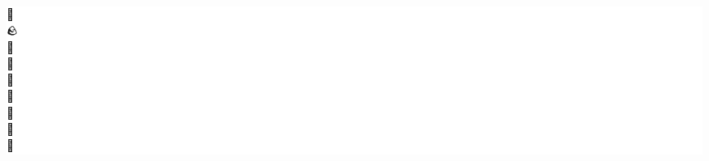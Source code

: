 </div>
<div
class="cell rock"
>
🧱
</div>
<div
class="cell boulder"
>
🪨
</div>
<div
class="cell rock"
>
🧱
</div>
<div
class="cell empty"
/>
<div
class="cell rock"
>
🧱
</div>
<div
class="cell rock"
>
🧱
</div>
<div
class="cell empty"
/>
<div
class="cell empty"
/>
<div
class="cell empty"
/>
<div
class="cell empty"
/>
<div
class="cell rock"
>
🧱
</div>
<div
class="cell rock"
>
🧱
</div>
<div
class="cell empty"
/>
<div
class="cell rock"
>
🧱
</div>
<div
class="cell rock"
>
🧱
</div>